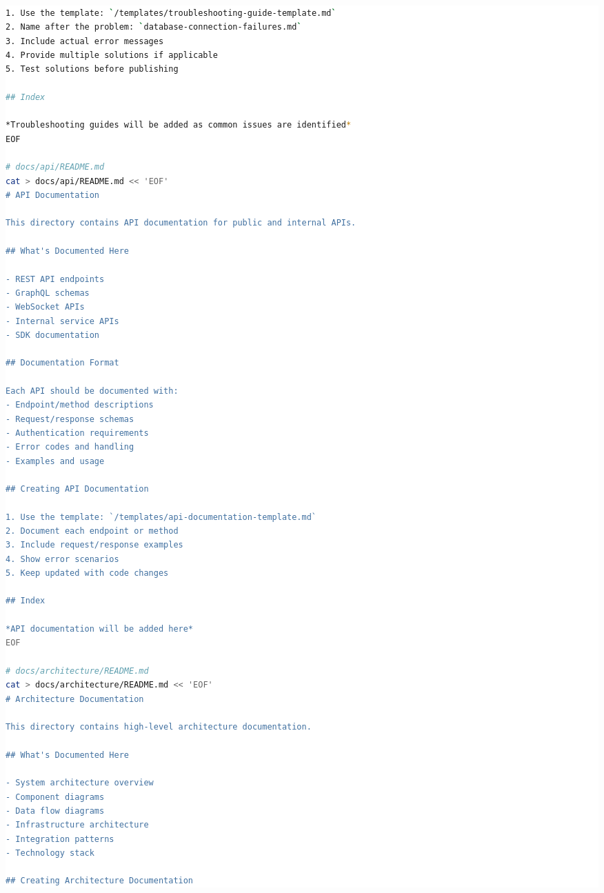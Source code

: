    ```bash
1. Use the template: `/templates/troubleshooting-guide-template.md`
2. Name after the problem: `database-connection-failures.md`
3. Include actual error messages
4. Provide multiple solutions if applicable
5. Test solutions before publishing

## Index

*Troubleshooting guides will be added as common issues are identified*
EOF

   # docs/api/README.md
   cat > docs/api/README.md << 'EOF'
# API Documentation

This directory contains API documentation for public and internal APIs.

## What's Documented Here

- REST API endpoints
- GraphQL schemas
- WebSocket APIs
- Internal service APIs
- SDK documentation

## Documentation Format

Each API should be documented with:
- Endpoint/method descriptions
- Request/response schemas
- Authentication requirements
- Error codes and handling
- Examples and usage

## Creating API Documentation

1. Use the template: `/templates/api-documentation-template.md`
2. Document each endpoint or method
3. Include request/response examples
4. Show error scenarios
5. Keep updated with code changes

## Index

*API documentation will be added here*
EOF

   # docs/architecture/README.md
   cat > docs/architecture/README.md << 'EOF'
# Architecture Documentation

This directory contains high-level architecture documentation.

## What's Documented Here

- System architecture overview
- Component diagrams
- Data flow diagrams
- Infrastructure architecture
- Integration patterns
- Technology stack

## Creating Architecture Documentation
   ```